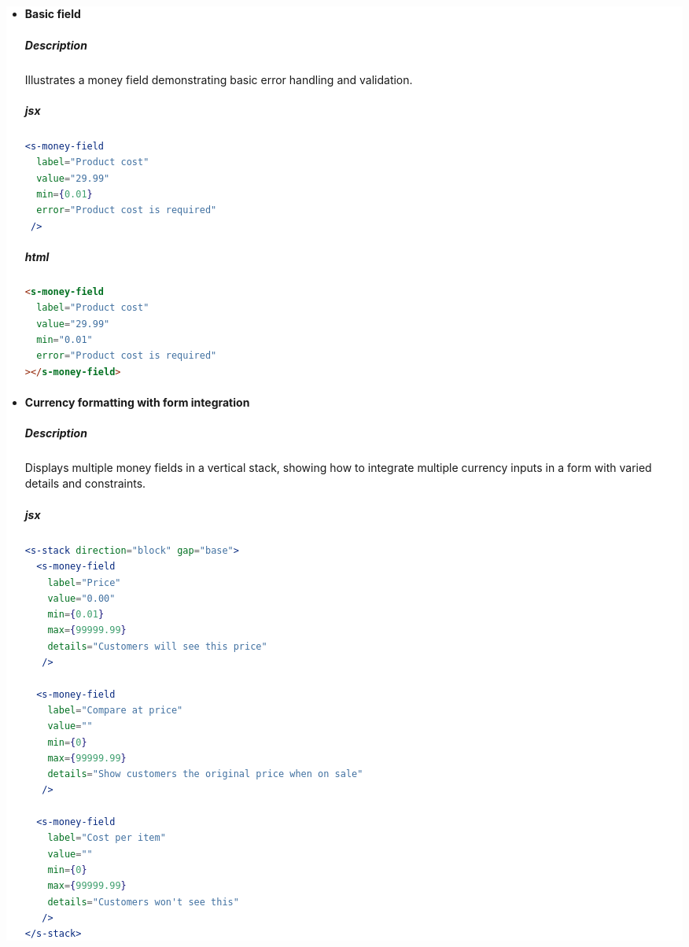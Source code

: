 * #### Basic field

  ##### Description

  Illustrates a money field demonstrating basic error handling and validation.

  ##### jsx

  ```jsx
  <s-money-field
    label="Product cost"
    value="29.99"
    min={0.01}
    error="Product cost is required"
   />
  ```

  ##### html

  ```html
  <s-money-field
    label="Product cost"
    value="29.99"
    min="0.01"
    error="Product cost is required"
  ></s-money-field>
  ```

* #### Currency formatting with form integration

  ##### Description

  Displays multiple money fields in a vertical stack, showing how to integrate multiple currency inputs in a form with varied details and constraints.

  ##### jsx

  ```jsx
  <s-stack direction="block" gap="base">
    <s-money-field
      label="Price"
      value="0.00"
      min={0.01}
      max={99999.99}
      details="Customers will see this price"
     />

    <s-money-field
      label="Compare at price"
      value=""
      min={0}
      max={99999.99}
      details="Show customers the original price when on sale"
     />

    <s-money-field
      label="Cost per item"
      value=""
      min={0}
      max={99999.99}
      details="Customers won't see this"
     />
  </s-stack>
  ```
